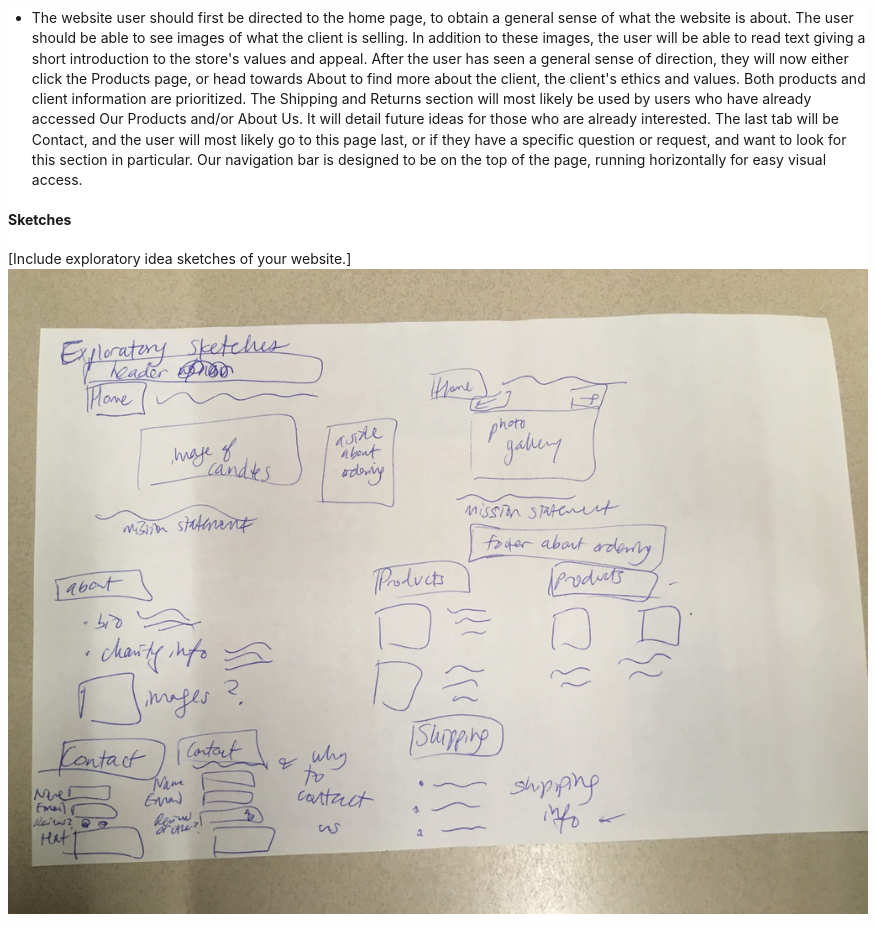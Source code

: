   - The website user should first be directed to the home page, to obtain a general sense of what the website is about. The user should be able to see images of what the client is selling. In addition to these images, the user will be able to read text giving a short introduction to the store's values and appeal.
  After the user has seen a general sense of direction, they will now either click the Products page, or head towards About to find more about the client, the client's ethics and values. Both products and client information are prioritized.
  The Shipping and Returns section will most likely be used by users who have already accessed Our Products and/or About Us. It will detail future ideas for those who are already interested.
  The last tab will be Contact, and the user will most likely go to this page last, or if they have a specific question or request, and want to look for this section in particular.
  Our navigation bar is designed to be on the top of the page, running horizontally for easy visual access.

#### Sketches

[Include exploratory idea sketches of your website.]
![](sketches/exploratorysketch.JPG)

